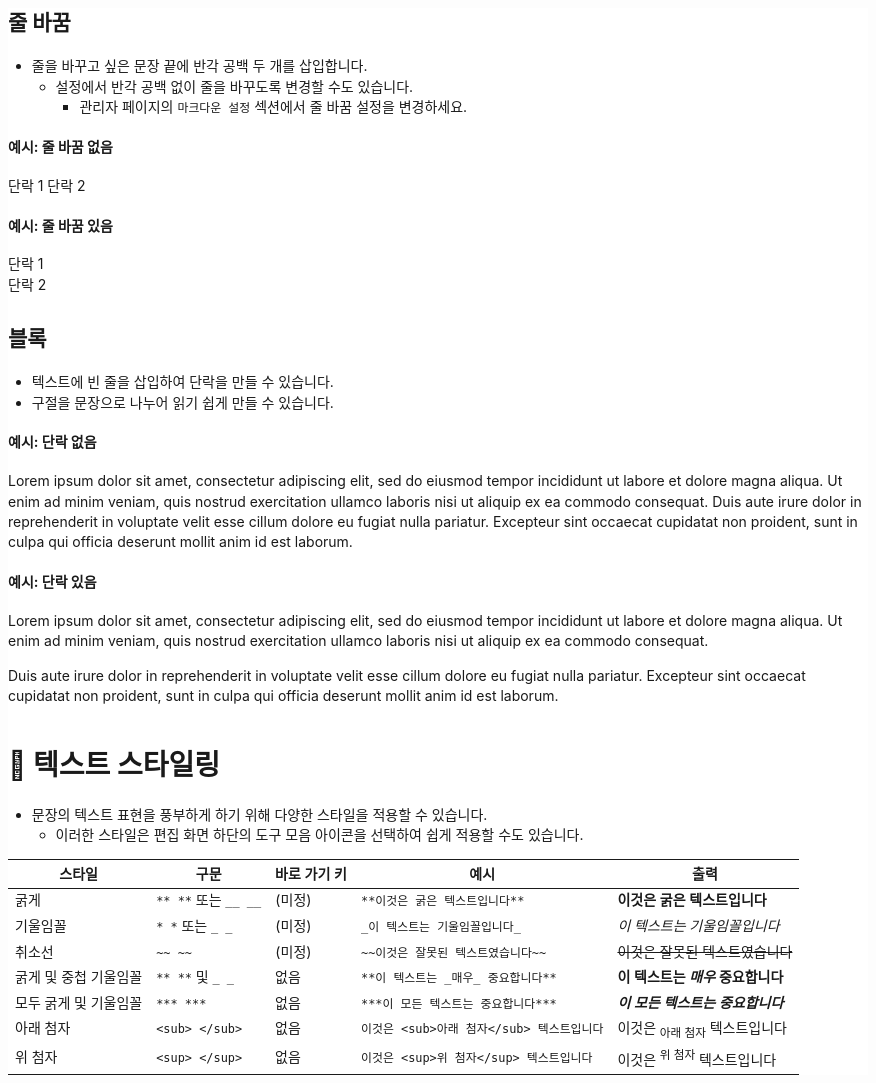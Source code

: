 ## 줄 바꿈
- 줄을 바꾸고 싶은 문장 끝에 반각 공백 두 개를 삽입합니다.
    - 설정에서 반각 공백 없이 줄을 바꾸도록 변경할 수도 있습니다.
        - 관리자 페이지의 `마크다운 설정` 섹션에서 줄 바꿈 설정을 변경하세요.

#### 예시: 줄 바꿈 없음
단락 1
단락 2

#### 예시: 줄 바꿈 있음
단락 1  
단락 2

## 블록
- 텍스트에 빈 줄을 삽입하여 단락을 만들 수 있습니다.
- 구절을 문장으로 나누어 읽기 쉽게 만들 수 있습니다.

#### 예시: 단락 없음
Lorem ipsum dolor sit amet, consectetur adipiscing elit, sed do eiusmod tempor incididunt ut labore et dolore magna aliqua. Ut enim ad minim veniam, quis nostrud exercitation ullamco laboris nisi ut aliquip ex ea commodo consequat. Duis aute irure dolor in reprehenderit in voluptate velit esse cillum dolore eu fugiat nulla pariatur. Excepteur sint occaecat cupidatat non proident, sunt in culpa qui officia deserunt mollit anim id est laborum.

#### 예시: 단락 있음
Lorem ipsum dolor sit amet, consectetur adipiscing elit, sed do eiusmod tempor incididunt ut labore et dolore magna aliqua. Ut enim ad minim veniam, quis nostrud exercitation ullamco laboris nisi ut aliquip ex ea commodo consequat.

Duis aute irure dolor in reprehenderit in voluptate velit esse cillum dolore eu fugiat nulla pariatur. Excepteur sint occaecat cupidatat non proident, sunt in culpa qui officia deserunt mollit anim id est laborum.


# :blue_book: 텍스트 스타일링

- 문장의 텍스트 표현을 풍부하게 하기 위해 다양한 스타일을 적용할 수 있습니다.
    - 이러한 스타일은 편집 화면 하단의 도구 모음 아이콘을 선택하여 쉽게 적용할 수도 있습니다.

| 스타일                     | 구문                   | 바로 가기 키 | 예시                                      | 출력                                   |
| -------------------------- | ---------------------- | ------------ | ----------------------------------------- | -------------------------------------- |
| 굵게                       | `** **` 또는 `__ __`   | (미정)       | `**이것은 굵은 텍스트입니다**`            | **이것은 굵은 텍스트입니다**           |
| 기울임꼴                   | `* *` 또는 `_ _`       | (미정)       | `_이 텍스트는 기울임꼴입니다_`            | *이 텍스트는 기울임꼴입니다*           |
| 취소선                     | `~~ ~~`                | (미정)       | `~~이것은 잘못된 텍스트였습니다~~`        | ~~이것은 잘못된 텍스트였습니다~~       |
| 굵게 및 중첩 기울임꼴      | `** **` 및 `_ _`       | 없음         | `**이 텍스트는 _매우_ 중요합니다**`       | **이 텍스트는 _매우_ 중요합니다**      |
| 모두 굵게 및 기울임꼴      | `*** ***`              | 없음         | `***이 모든 텍스트는 중요합니다***`       | ***이 모든 텍스트는 중요합니다***      |
| 아래 첨자                  | `<sub> </sub>`         | 없음         | `이것은 <sub>아래 첨자</sub> 텍스트입니다`  | 이것은 <sub>아래 첨자</sub> 텍스트입니다 |
| 위 첨자                    | `<sup> </sup>`         | 없음         | `이것은 <sup>위 첨자</sup> 텍스트입니다`    | 이것은 <sup>위 첨자</sup> 텍스트입니다   |
